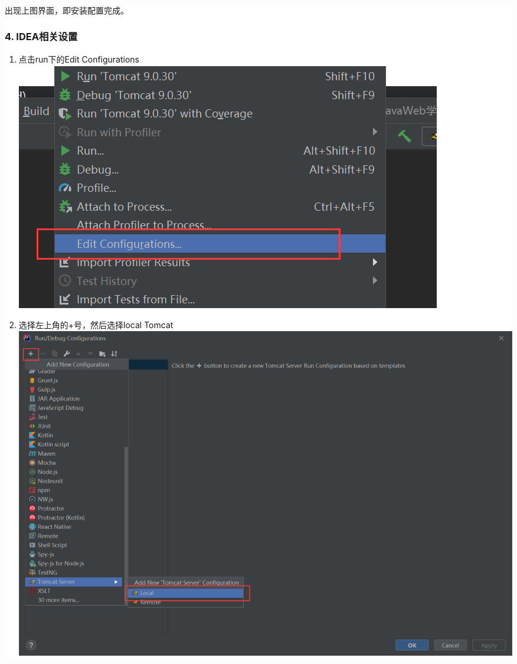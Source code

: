 出现上图界面，即安装配置完成。

### 4. IDEA相关设置

1. 点击run下的Edit Configurations
   ![image-20200501100253595](img/image-20200501100253595.png)

2. 选择左上角的+号，然后选择local Tomcat
   ![image-20200501100747328](img/image-20200501100747328.png)
